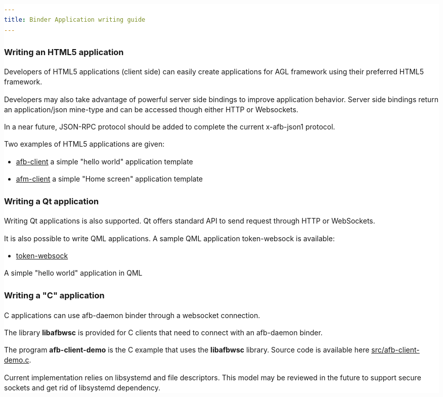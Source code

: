 ```yaml
---
title: Binder Application writing guide
---
```


### Writing an HTML5 application

Developers of HTML5 applications (client side) can easily create
applications for AGL framework using their preferred
HTML5 framework.

Developers may also take advantage of powerful server side bindings to improve
application behavior.
Server side bindings return an application/json mine-type
and can be accessed though either HTTP or Websockets.

In a near future, JSON-RPC protocol should be added to complete the current
x-afb-json1 protocol.

Two examples of HTML5 applications are given:

- [afb-client](https://gerrit.automotivelinux.org/gerrit/gitweb?p=src/app-framework-demo.git;a=tree;f=afb-client) a simple "hello world" application template

- [afm-client](https://gerrit.automotivelinux.org/gerrit/gitweb?p=src/app-framework-demo.git;a=tree;f=afm-client) a simple "Home screen" application template

### Writing a Qt application

Writing Qt applications is also supported.
Qt offers standard API to send request through HTTP or WebSockets.

It is also possible to write QML applications.
A sample QML application token-websock is available:

- [token-websock](https://gerrit.automotivelinux.org/gerrit/gitweb?p=src/app-framework-binder.git;a=blob;f=test/token-websock.qml)

A simple "hello world" application in QML

### Writing a "C" application

C applications can use afb-daemon binder through a websocket connection.

The library **libafbwsc** is provided for C clients that need
to connect with an afb-daemon binder.

The program **afb-client-demo** is the C example that uses the
**libafbwsc** library.
Source code is available here
[src/afb-client-demo.c](https://gerrit.automotivelinux.org/gerrit/gitweb?p=src/app-framework-binder.git;a=blob;f=src/afb-client-demo.c).

Current implementation relies on libsystemd and file descriptors.
This model may be reviewed in the future to support secure sockets
and get rid of libsystemd dependency.
